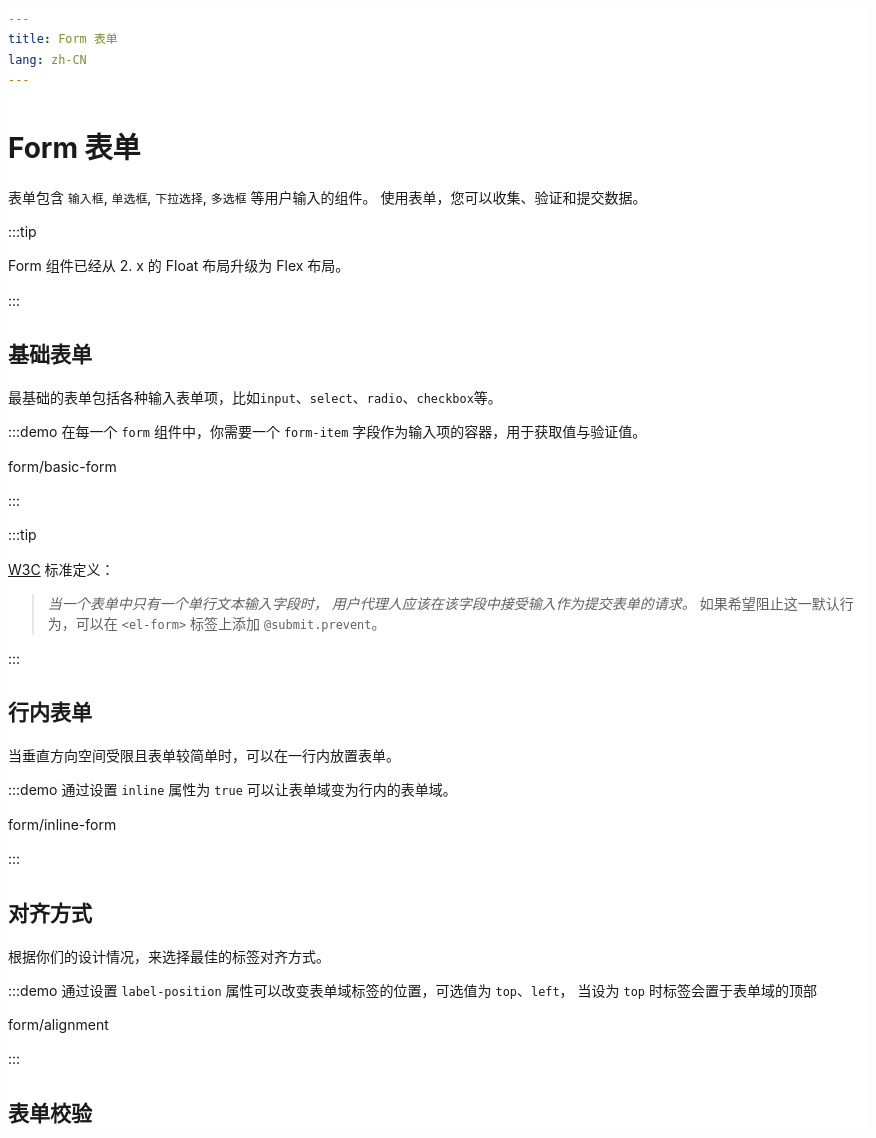 ```yaml
---
title: Form 表单
lang: zh-CN
---
```


# Form 表单

表单包含 `输入框`, `单选框`, `下拉选择`, `多选框` 等用户输入的组件。 使用表单，您可以收集、验证和提交数据。

:::tip

Form 组件已经从 2. x 的 Float 布局升级为 Flex 布局。

:::

## 基础表单

最基础的表单包括各种输入表单项，比如`input`、`select`、`radio`、`checkbox`等。

:::demo 在每一个 `form` 组件中，你需要一个 `form-item` 字段作为输入项的容器，用于获取值与验证值。

form/basic-form

:::

:::tip

[W3C](https://www.w3.org/MarkUp/html-spec/html-spec_8.html#SEC8.2) 标准定义：

> <i>当一个表单中只有一个单行文本输入字段时， 用户代理人应该在该字段中接受输入作为提交表单的请求。</i>
> 如果希望阻止这一默认行为，可以在 `<el-form>` 标签上添加 `@submit.prevent`。

:::

## 行内表单

当垂直方向空间受限且表单较简单时，可以在一行内放置表单。

:::demo 通过设置 `inline` 属性为 `true` 可以让表单域变为行内的表单域。

form/inline-form

:::

## 对齐方式

根据你们的设计情况，来选择最佳的标签对齐方式。

:::demo 通过设置 `label-position` 属性可以改变表单域标签的位置，可选值为 `top`、`left`， 当设为 `top` 时标签会置于表单域的顶部

form/alignment

:::

## 表单校验
